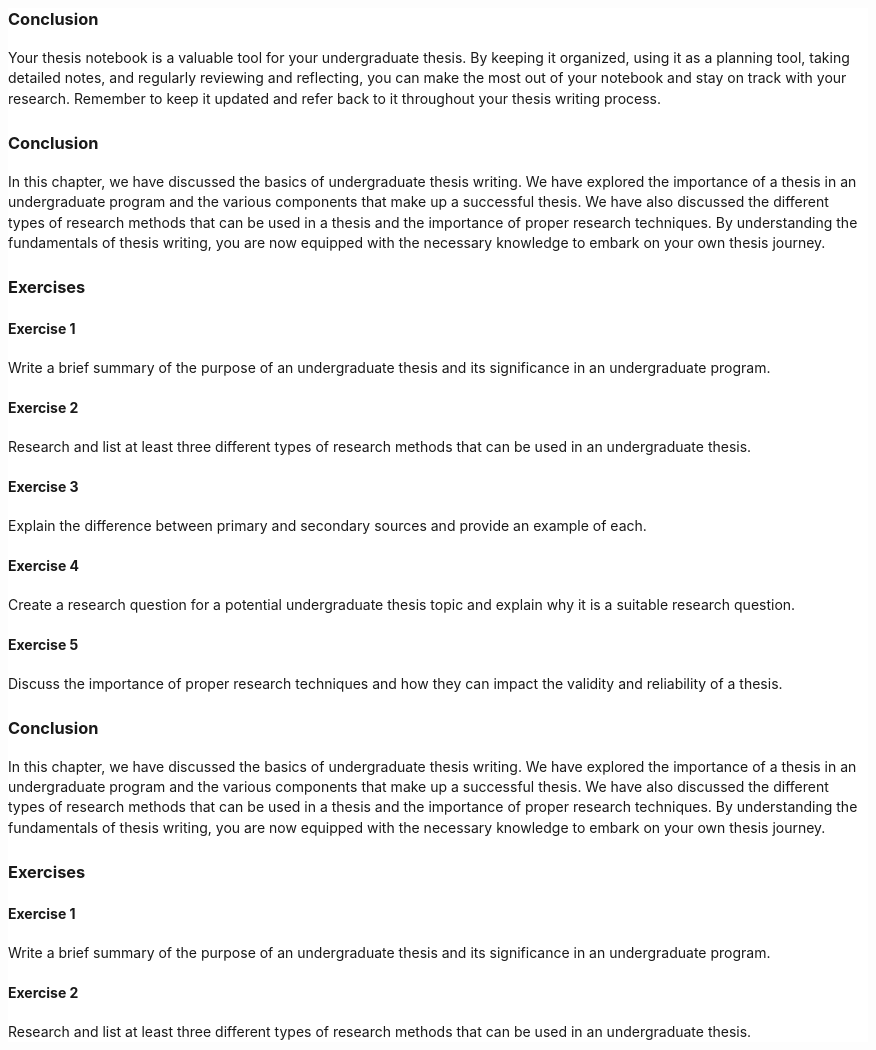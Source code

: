 ### Conclusion

Your thesis notebook is a valuable tool for your undergraduate thesis. By keeping it organized, using it as a planning tool, taking detailed notes, and regularly reviewing and reflecting, you can make the most out of your notebook and stay on track with your research. Remember to keep it updated and refer back to it throughout your thesis writing process. 


### Conclusion
In this chapter, we have discussed the basics of undergraduate thesis writing. We have explored the importance of a thesis in an undergraduate program and the various components that make up a successful thesis. We have also discussed the different types of research methods that can be used in a thesis and the importance of proper research techniques. By understanding the fundamentals of thesis writing, you are now equipped with the necessary knowledge to embark on your own thesis journey.

### Exercises
#### Exercise 1
Write a brief summary of the purpose of an undergraduate thesis and its significance in an undergraduate program.

#### Exercise 2
Research and list at least three different types of research methods that can be used in an undergraduate thesis.

#### Exercise 3
Explain the difference between primary and secondary sources and provide an example of each.

#### Exercise 4
Create a research question for a potential undergraduate thesis topic and explain why it is a suitable research question.

#### Exercise 5
Discuss the importance of proper research techniques and how they can impact the validity and reliability of a thesis.


### Conclusion
In this chapter, we have discussed the basics of undergraduate thesis writing. We have explored the importance of a thesis in an undergraduate program and the various components that make up a successful thesis. We have also discussed the different types of research methods that can be used in a thesis and the importance of proper research techniques. By understanding the fundamentals of thesis writing, you are now equipped with the necessary knowledge to embark on your own thesis journey.

### Exercises
#### Exercise 1
Write a brief summary of the purpose of an undergraduate thesis and its significance in an undergraduate program.

#### Exercise 2
Research and list at least three different types of research methods that can be used in an undergraduate thesis.
